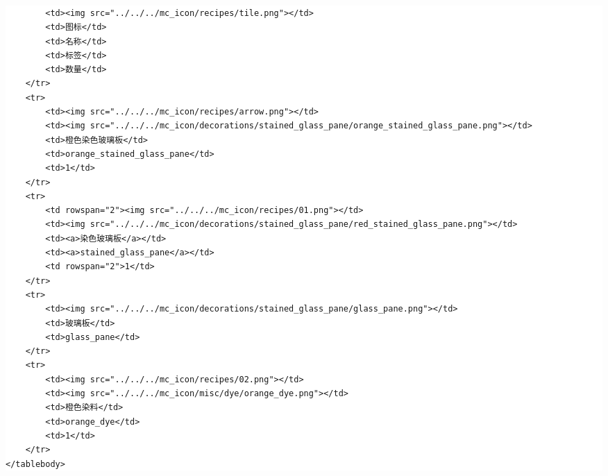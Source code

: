 			<td><img src="../../../mc_icon/recipes/tile.png"></td>
			<td>图标</td>
			<td>名称</td>
			<td>标签</td>
			<td>数量</td>
		</tr>
		<tr>
			<td><img src="../../../mc_icon/recipes/arrow.png"></td>
			<td><img src="../../../mc_icon/decorations/stained_glass_pane/orange_stained_glass_pane.png"></td>
			<td>橙色染色玻璃板</td>
			<td>orange_stained_glass_pane</td>
			<td>1</td>
		</tr>
		<tr>
			<td rowspan="2"><img src="../../../mc_icon/recipes/01.png"></td>
			<td><img src="../../../mc_icon/decorations/stained_glass_pane/red_stained_glass_pane.png"></td>
			<td><a>染色玻璃板</a></td>
			<td><a>stained_glass_pane</a></td>
			<td rowspan="2">1</td>
		</tr>
		<tr>
			<td><img src="../../../mc_icon/decorations/stained_glass_pane/glass_pane.png"></td>
			<td>玻璃板</td>
			<td>glass_pane</td>
		</tr>
		<tr>
			<td><img src="../../../mc_icon/recipes/02.png"></td>
			<td><img src="../../../mc_icon/misc/dye/orange_dye.png"></td>
			<td>橙色染料</td>
			<td>orange_dye</td>
			<td>1</td>
		</tr>
	</tablebody>
</table>
